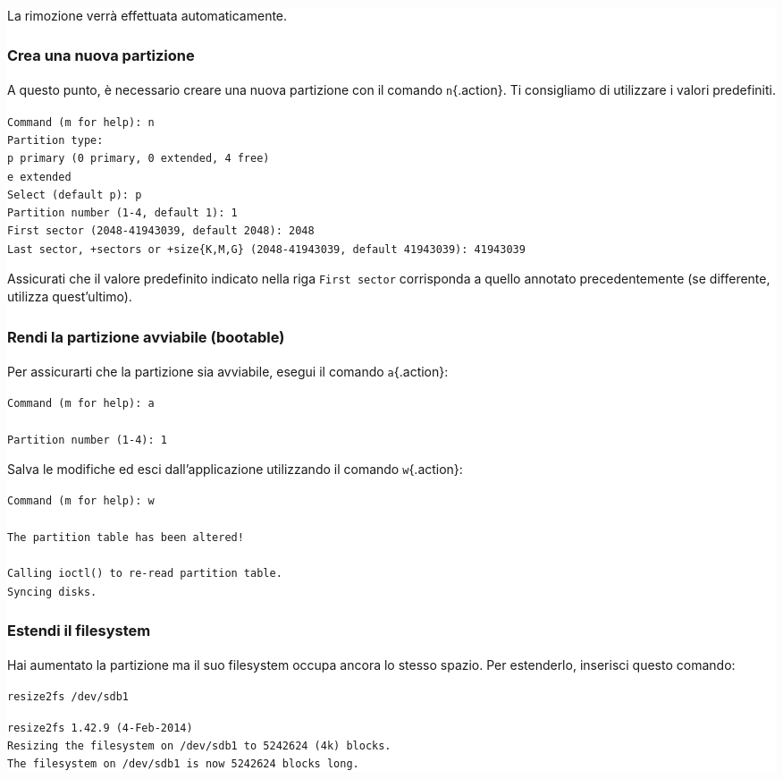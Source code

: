 La rimozione verrà effettuata automaticamente.

### Crea una nuova partizione

A questo punto, è necessario creare una nuova partizione con il comando `n`{.action}.  Ti consigliamo di utilizzare i valori predefiniti.

```console
Command (m for help): n
Partition type:
p primary (0 primary, 0 extended, 4 free)
e extended
Select (default p): p
Partition number (1-4, default 1): 1
First sector (2048-41943039, default 2048): 2048
Last sector, +sectors or +size{K,M,G} (2048-41943039, default 41943039): 41943039
```

Assicurati che il valore predefinito indicato nella riga `First sector` corrisponda a quello annotato precedentemente (se differente, utilizza quest’ultimo).

### Rendi la partizione avviabile (bootable)

Per assicurarti che la partizione sia avviabile, esegui il comando `a`{.action}: 

```console
Command (m for help): a
 
Partition number (1-4): 1
```

Salva le modifiche ed esci dall’applicazione utilizzando il comando `w`{.action}:

```console
Command (m for help): w
 
The partition table has been altered!
 
Calling ioctl() to re-read partition table.
Syncing disks.
```

### Estendi il filesystem

Hai aumentato la partizione ma il suo filesystem occupa ancora lo stesso spazio. Per estenderlo, inserisci questo comando:

```sh
resize2fs /dev/sdb1
```

```console
resize2fs 1.42.9 (4-Feb-2014)
Resizing the filesystem on /dev/sdb1 to 5242624 (4k) blocks.
The filesystem on /dev/sdb1 is now 5242624 blocks long.
```
